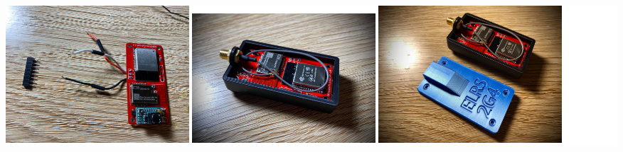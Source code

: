 <img src="img/4.jpg" width="30%"> <img src="img/5.jpg" width="30%"> <img src="img/6.jpg" width="30%">